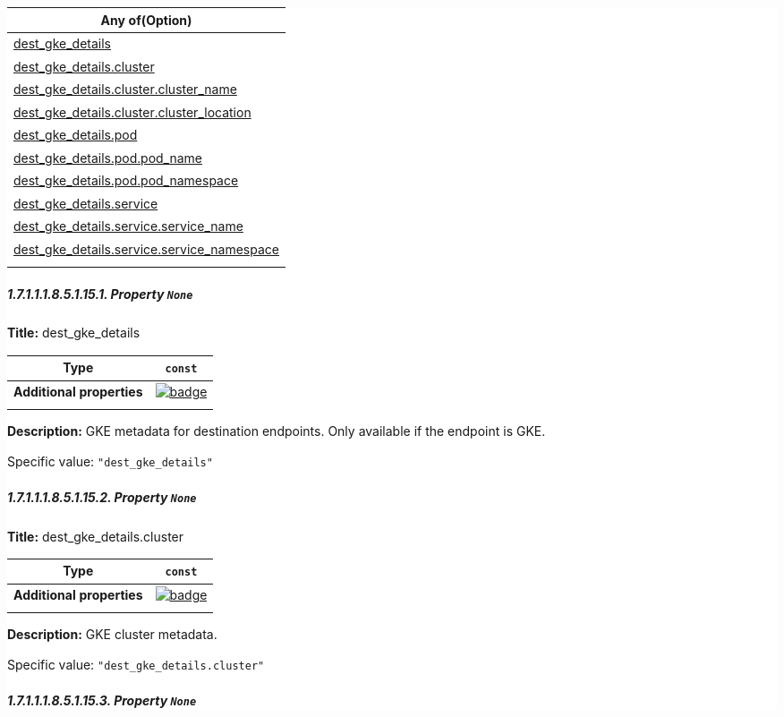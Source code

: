 | Any of(Option)                                                                                                                           |
| ---------------------------------------------------------------------------------------------------------------------------------------- |
| [dest_gke_details](#items_subnetworks_items_allOf_i0_then_log_config_metadata_fields_items_anyOf_i14_anyOf_i0)                           |
| [dest_gke_details.cluster](#items_subnetworks_items_allOf_i0_then_log_config_metadata_fields_items_anyOf_i14_anyOf_i1)                   |
| [dest_gke_details.cluster.cluster_name](#items_subnetworks_items_allOf_i0_then_log_config_metadata_fields_items_anyOf_i14_anyOf_i2)      |
| [dest_gke_details.cluster.cluster_location](#items_subnetworks_items_allOf_i0_then_log_config_metadata_fields_items_anyOf_i14_anyOf_i3)  |
| [dest_gke_details.pod](#items_subnetworks_items_allOf_i0_then_log_config_metadata_fields_items_anyOf_i14_anyOf_i4)                       |
| [dest_gke_details.pod.pod_name](#items_subnetworks_items_allOf_i0_then_log_config_metadata_fields_items_anyOf_i14_anyOf_i5)              |
| [dest_gke_details.pod.pod_namespace](#items_subnetworks_items_allOf_i0_then_log_config_metadata_fields_items_anyOf_i14_anyOf_i6)         |
| [dest_gke_details.service](#items_subnetworks_items_allOf_i0_then_log_config_metadata_fields_items_anyOf_i14_anyOf_i7)                   |
| [dest_gke_details.service.service_name](#items_subnetworks_items_allOf_i0_then_log_config_metadata_fields_items_anyOf_i14_anyOf_i8)      |
| [dest_gke_details.service.service_namespace](#items_subnetworks_items_allOf_i0_then_log_config_metadata_fields_items_anyOf_i14_anyOf_i9) |
|                                                                                                                                          |

##### <a name="items_subnetworks_items_allOf_i0_then_log_config_metadata_fields_items_anyOf_i14_anyOf_i0"></a>1.7.1.1.1.8.5.1.15.1. Property `None`

**Title:** dest_gke_details

| Type                      | `const`                                                                                                             |
| ------------------------- | ------------------------------------------------------------------------------------------------------------------- |
| **Additional properties** | [![badge](https://img.shields.io/badge/Any+type-allowed-green)](# "Additional Properties of any type are allowed.") |
|                           |                                                                                                                     |

**Description:** GKE metadata for destination endpoints. Only available if the endpoint is GKE.

Specific value: `"dest_gke_details"`

##### <a name="items_subnetworks_items_allOf_i0_then_log_config_metadata_fields_items_anyOf_i14_anyOf_i1"></a>1.7.1.1.1.8.5.1.15.2. Property `None`

**Title:** dest_gke_details.cluster

| Type                      | `const`                                                                                                             |
| ------------------------- | ------------------------------------------------------------------------------------------------------------------- |
| **Additional properties** | [![badge](https://img.shields.io/badge/Any+type-allowed-green)](# "Additional Properties of any type are allowed.") |
|                           |                                                                                                                     |

**Description:** GKE cluster metadata.

Specific value: `"dest_gke_details.cluster"`

##### <a name="items_subnetworks_items_allOf_i0_then_log_config_metadata_fields_items_anyOf_i14_anyOf_i2"></a>1.7.1.1.1.8.5.1.15.3. Property `None`
